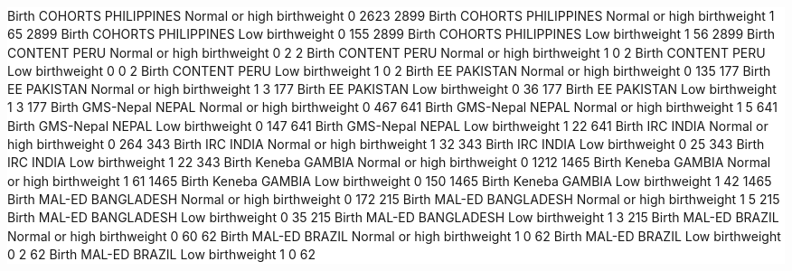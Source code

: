 Birth       COHORTS          PHILIPPINES                    Normal or high birthweight          0     2623    2899
Birth       COHORTS          PHILIPPINES                    Normal or high birthweight          1       65    2899
Birth       COHORTS          PHILIPPINES                    Low birthweight                     0      155    2899
Birth       COHORTS          PHILIPPINES                    Low birthweight                     1       56    2899
Birth       CONTENT          PERU                           Normal or high birthweight          0        2       2
Birth       CONTENT          PERU                           Normal or high birthweight          1        0       2
Birth       CONTENT          PERU                           Low birthweight                     0        0       2
Birth       CONTENT          PERU                           Low birthweight                     1        0       2
Birth       EE               PAKISTAN                       Normal or high birthweight          0      135     177
Birth       EE               PAKISTAN                       Normal or high birthweight          1        3     177
Birth       EE               PAKISTAN                       Low birthweight                     0       36     177
Birth       EE               PAKISTAN                       Low birthweight                     1        3     177
Birth       GMS-Nepal        NEPAL                          Normal or high birthweight          0      467     641
Birth       GMS-Nepal        NEPAL                          Normal or high birthweight          1        5     641
Birth       GMS-Nepal        NEPAL                          Low birthweight                     0      147     641
Birth       GMS-Nepal        NEPAL                          Low birthweight                     1       22     641
Birth       IRC              INDIA                          Normal or high birthweight          0      264     343
Birth       IRC              INDIA                          Normal or high birthweight          1       32     343
Birth       IRC              INDIA                          Low birthweight                     0       25     343
Birth       IRC              INDIA                          Low birthweight                     1       22     343
Birth       Keneba           GAMBIA                         Normal or high birthweight          0     1212    1465
Birth       Keneba           GAMBIA                         Normal or high birthweight          1       61    1465
Birth       Keneba           GAMBIA                         Low birthweight                     0      150    1465
Birth       Keneba           GAMBIA                         Low birthweight                     1       42    1465
Birth       MAL-ED           BANGLADESH                     Normal or high birthweight          0      172     215
Birth       MAL-ED           BANGLADESH                     Normal or high birthweight          1        5     215
Birth       MAL-ED           BANGLADESH                     Low birthweight                     0       35     215
Birth       MAL-ED           BANGLADESH                     Low birthweight                     1        3     215
Birth       MAL-ED           BRAZIL                         Normal or high birthweight          0       60      62
Birth       MAL-ED           BRAZIL                         Normal or high birthweight          1        0      62
Birth       MAL-ED           BRAZIL                         Low birthweight                     0        2      62
Birth       MAL-ED           BRAZIL                         Low birthweight                     1        0      62